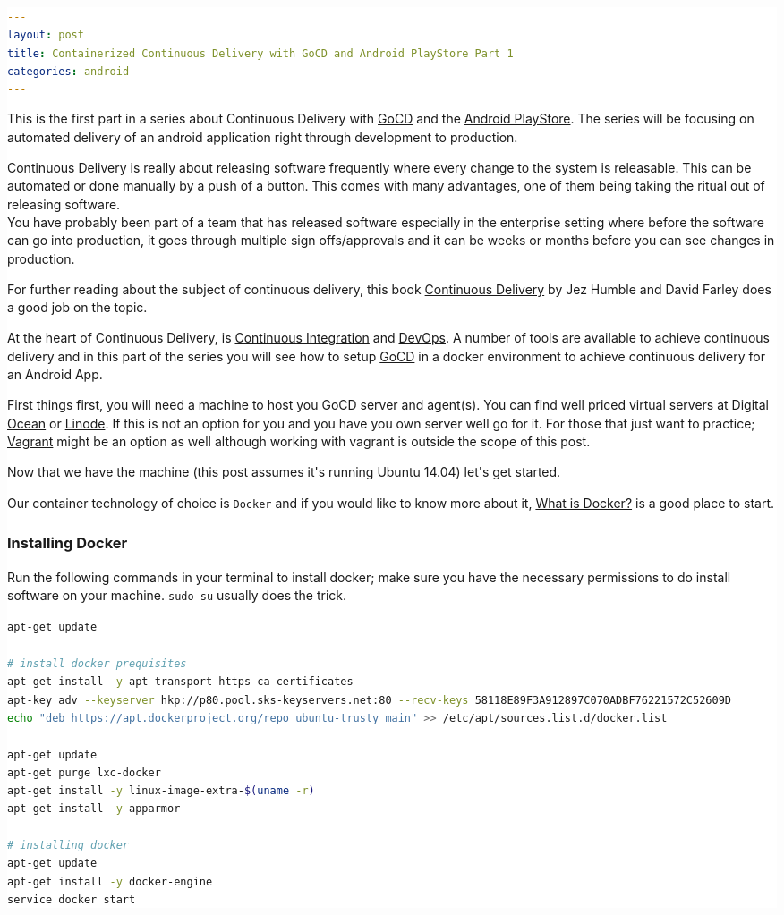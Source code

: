 ```yaml
---
layout: post
title: Containerized Continuous Delivery with GoCD and Android PlayStore Part 1
categories: android
---
```

This is the first part in a series about Continuous Delivery with [GoCD](https://www.go.cd/) and the [Android PlayStore](https://play.google.com/store). The series  will be focusing on automated delivery of an android application right through development to production.

Continuous Delivery is really about releasing software frequently where every change to the system is releasable. This can be automated or done manually by a push of a button. This comes with many advantages, one of them being taking the ritual out of releasing software.  
You have probably been part of a team that has released software especially in the enterprise setting where before the software can go into production, it goes through multiple sign offs/approvals and it can be weeks or months before you can see changes in production.

For further reading about the subject of continuous delivery, this book [Continuous Delivery](http://www.amazon.com/gp/product/0321601912) by Jez Humble and David Farley does a good job on the topic.

At the heart of Continuous Delivery, is [Continuous Integration](https://en.wikipedia.org/wiki/Continuous_integration) and [DevOps](https://en.wikipedia.org/wiki/DevOps). A number of tools are available to achieve continuous delivery and in this part of the series you will see how to setup [GoCD](https://www.go.cd/) in a docker environment to achieve continuous delivery for an Android App.

First things first, you will need a machine to host you GoCD server and agent(s). You can find well priced virtual servers at [Digital Ocean](https://www.digitalocean.com/pricing/) or [Linode](https://www.linode.com/pricing). If this is not an option for you and you have you own server well go for it. For those that just want to practice; [Vagrant](https://www.vagrantup.com/) might be an option as well although working with vagrant is outside the scope of this post.

Now that we have the machine (this post assumes it's running Ubuntu 14.04) let's get started.

Our container technology of choice is `Docker` and if you would like to know more about it, [What is Docker?](https://www.docker.com/what-docker) is a good place to start.

### Installing Docker
Run the following commands in your terminal to install docker; make sure you have the necessary permissions to do install software on your machine. `sudo su` usually does the trick.

```bash
apt-get update

# install docker prequisites
apt-get install -y apt-transport-https ca-certificates
apt-key adv --keyserver hkp://p80.pool.sks-keyservers.net:80 --recv-keys 58118E89F3A912897C070ADBF76221572C52609D
echo "deb https://apt.dockerproject.org/repo ubuntu-trusty main" >> /etc/apt/sources.list.d/docker.list

apt-get update
apt-get purge lxc-docker
apt-get install -y linux-image-extra-$(uname -r)
apt-get install -y apparmor

# installing docker
apt-get update
apt-get install -y docker-engine
service docker start
```
